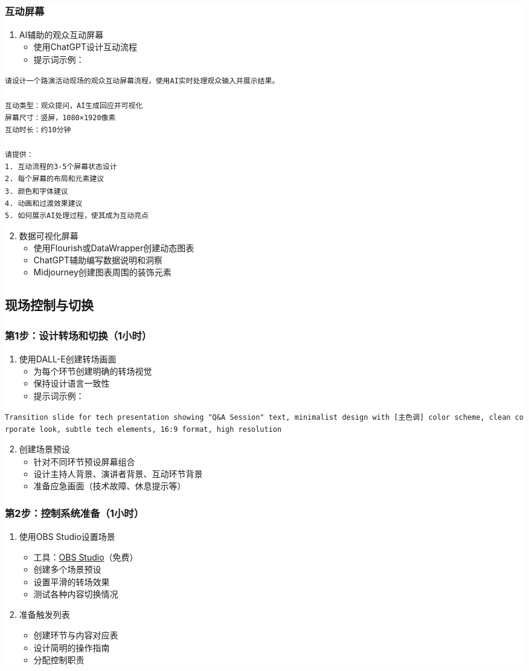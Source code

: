 ### 互动屏幕

1. AI辅助的观众互动屏幕
   - 使用ChatGPT设计互动流程
   - 提示词示例：

```
请设计一个路演活动现场的观众互动屏幕流程，使用AI实时处理观众输入并展示结果。

互动类型：观众提问，AI生成回应并可视化
屏幕尺寸：竖屏，1080×1920像素
互动时长：约10分钟

请提供：
1. 互动流程的3-5个屏幕状态设计
2. 每个屏幕的布局和元素建议
3. 颜色和字体建议
4. 动画和过渡效果建议
5. 如何展示AI处理过程，使其成为互动亮点
```

2. 数据可视化屏幕
   - 使用Flourish或DataWrapper创建动态图表
   - ChatGPT辅助编写数据说明和洞察
   - Midjourney创建图表周围的装饰元素

## 现场控制与切换

### 第1步：设计转场和切换（1小时）

1. 使用DALL-E创建转场画面
   - 为每个环节创建明确的转场视觉
   - 保持设计语言一致性
   - 提示词示例：

```
Transition slide for tech presentation showing "Q&A Session" text, minimalist design with [主色调] color scheme, clean corporate look, subtle tech elements, 16:9 format, high resolution
```

2. 创建场景预设
   - 针对不同环节预设屏幕组合
   - 设计主持人背景、演讲者背景、互动环节背景
   - 准备应急画面（技术故障、休息提示等）

### 第2步：控制系统准备（1小时）

1. 使用OBS Studio设置场景
   - 工具：[OBS Studio](https://obsproject.com)（免费）
   - 创建多个场景预设
   - 设置平滑的转场效果
   - 测试各种内容切换情况

2. 准备触发列表
   - 创建环节与内容对应表
   - 设计简明的操作指南
   - 分配控制职责

